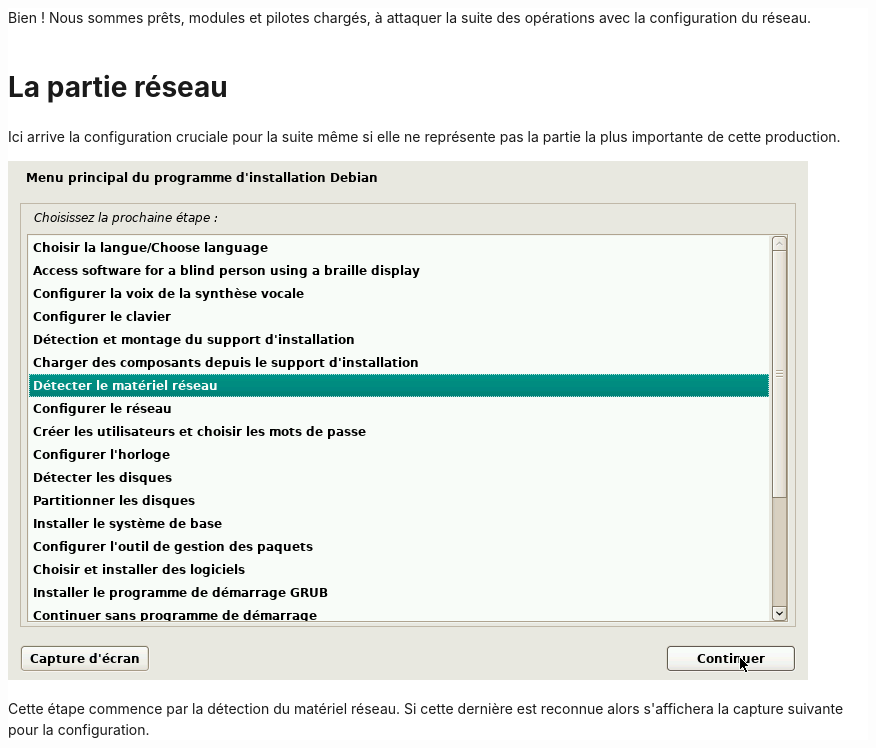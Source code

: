 Bien ! Nous sommes prêts, modules et pilotes chargés, à attaquer 
la suite des opérations avec la configuration du réseau.

# La partie réseau

Ici arrive la configuration cruciale pour la suite même si elle ne 
représente pas la partie la plus importante de cette production.

![Menu principal : détection du matériel réseau.](img019.png "Menu principal : détection du matériel réseau.")

Cette étape commence par la détection du matériel réseau. Si cette 
dernière est reconnue alors s'affichera la capture suivante pour la 
configuration.
